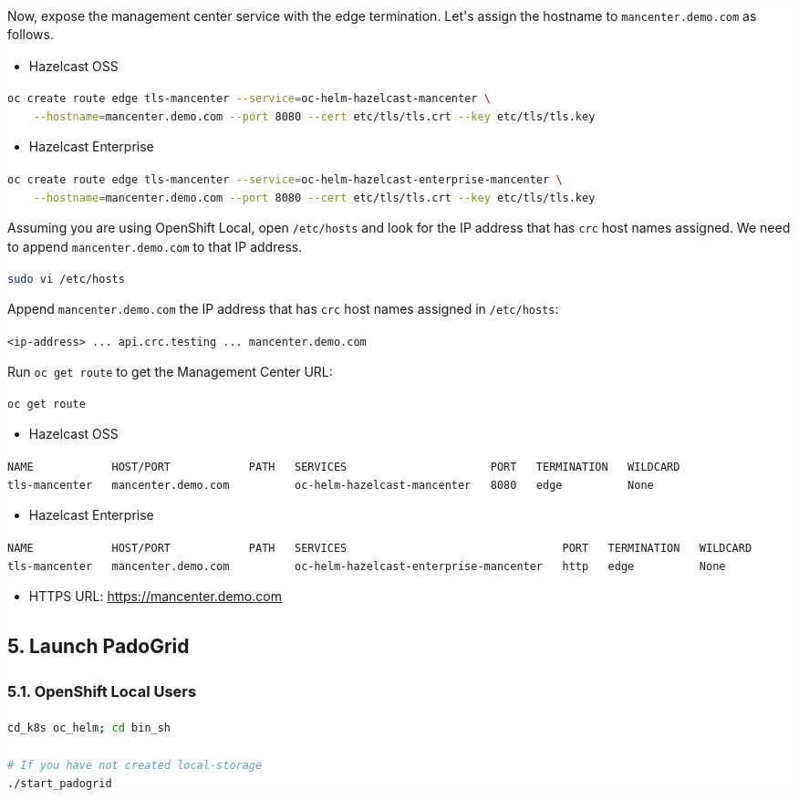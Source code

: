 Now, expose the management center service with the edge termination. Let's assign the hostname to `mancenter.demo.com` as follows.

- Hazelcast OSS

```bash
oc create route edge tls-mancenter --service=oc-helm-hazelcast-mancenter \
    --hostname=mancenter.demo.com --port 8080 --cert etc/tls/tls.crt --key etc/tls/tls.key
```

- Hazelcast Enterprise

```bash
oc create route edge tls-mancenter --service=oc-helm-hazelcast-enterprise-mancenter \
    --hostname=mancenter.demo.com --port 8080 --cert etc/tls/tls.crt --key etc/tls/tls.key
```

Assuming you are using OpenShift Local, open `/etc/hosts` and look for the IP address that has `crc` host names assigned. We need to append `mancenter.demo.com` to that IP address.

```bash
sudo vi /etc/hosts
```

Append `mancenter.demo.com` the IP address that has `crc` host names assigned in `/etc/hosts`:

```console
<ip-address> ... api.crc.testing ... mancenter.demo.com
```

Run `oc get route` to get the Management Center URL:

```bash
oc get route
```

- Hazelcast OSS

```console
NAME            HOST/PORT            PATH   SERVICES                      PORT   TERMINATION   WILDCARD
tls-mancenter   mancenter.demo.com          oc-helm-hazelcast-mancenter   8080   edge          None
```

- Hazelcast Enterprise


```console
NAME            HOST/PORT            PATH   SERVICES                                 PORT   TERMINATION   WILDCARD
tls-mancenter   mancenter.demo.com          oc-helm-hazelcast-enterprise-mancenter   http   edge          None
```

- HTTPS URL: <https://mancenter.demo.com>

## 5. Launch PadoGrid

### 5.1. OpenShift Local Users

```bash
cd_k8s oc_helm; cd bin_sh

# If you have not created local-storage
./start_padogrid
```
